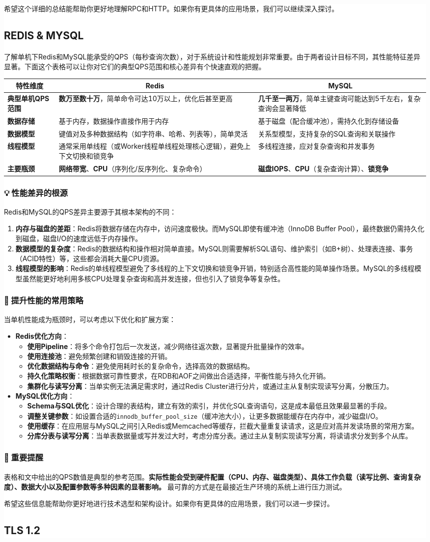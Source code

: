 希望这个详细的总结能帮助你更好地理解RPC和HTTP。如果你有更具体的应用场景，我们可以继续深入探讨。

## REDIS & MYSQL

了解单机下Redis和MySQL能承受的QPS（每秒查询次数），对于系统设计和性能规划非常重要。由于两者设计目标不同，其性能特征差异显著。下面这个表格可以让你对它们的典型QPS范围和核心差异有个快速直观的把握。

| 特性维度            | **Redis**                                                    | **MySQL**                                                    |
| ------------------- | ------------------------------------------------------------ | ------------------------------------------------------------ |
| **典型单机QPS范围** | **数万至数十万**，简单命令可达10万以上，优化后甚至更高       | **几千至一两万**，简单主键查询可能达到5千左右，复杂查询会显著降低 |
| **数据存储**        | 基于内存，数据操作直接作用于内存                             | 基于磁盘（配合缓冲池），需持久化到存储设备                   |
| **数据模型**        | 键值对及多种数据结构（如字符串、哈希、列表等），简单灵活     | 关系型模型，支持复杂的SQL查询和关联操作                      |
| **线程模型**        | 通常采用单线程（或Worker线程单线程处理核心逻辑），避免上下文切换和锁竞争 | 多线程连接，应对复杂查询和并发事务                           |
| **主要瓶颈**        | **网络带宽**、**CPU**（序列化/反序列化、复杂命令）           | **磁盘IOPS**、**CPU**（复杂查询计算）、**锁竞争**            |

### 💡 性能差异的根源

Redis和MySQL的QPS差异主要源于其根本架构的不同：

1. **内存与磁盘的差距**：Redis将数据存储在内存中，访问速度极快。而MySQL即使有缓冲池（InnoDB Buffer Pool），最终数据仍需持久化到磁盘，磁盘I/O的速度远低于内存操作。
2. **数据模型的复杂度**：Redis的数据结构和操作相对简单直接。MySQL则需要解析SQL语句、维护索引（如B+树）、处理表连接、事务（ACID特性）等，这些都会消耗大量CPU资源。
3. **线程模型的影响**：Redis的单线程模型避免了多线程的上下文切换和锁竞争开销，特别适合高性能的简单操作场景。MySQL的多线程模型虽然能更好地利用多核CPU处理复杂查询和高并发连接，但也引入了锁竞争等复杂性。

### 🔧 提升性能的常用策略

当单机性能成为瓶颈时，可以考虑以下优化和扩展方案：

- **Redis优化方向**：
  - **使用Pipeline**：将多个命令打包后一次发送，减少网络往返次数，显著提升批量操作的效率。
  - **使用连接池**：避免频繁创建和销毁连接的开销。
  - **优化数据结构与命令**：避免使用耗时长的复杂命令，选择高效的数据结构。
  - **持久化策略权衡**：根据数据可靠性要求，在RDB和AOF之间做出合适选择，平衡性能与持久化开销。
  - **集群化与读写分离**：当单实例无法满足需求时，通过Redis Cluster进行分片，或通过主从复制实现读写分离，分散压力。
- **MySQL优化方向**：
  - **Schema与SQL优化**：设计合理的表结构，建立有效的索引，并优化SQL查询语句，这是成本最低且效果最显著的手段。
  - **调整关键参数**：如设置合适的`innodb_buffer_pool_size`（缓冲池大小），让更多数据能缓存在内存中，减少磁盘I/O。
  - **使用缓存**：在应用层与MySQL之间引入Redis或Memcached等缓存，拦截大量重复读请求，这是应对高并发读场景的常用方案。
  - **分库分表与读写分离**：当单表数据量或写并发过大时，考虑分库分表。通过主从复制实现读写分离，将读请求分发到多个从库。

### 💎 重要提醒

表格和文中给出的QPS数值是典型的参考范围。**实际性能会受到硬件配置（CPU、内存、磁盘类型）、具体工作负载（读写比例、查询复杂度）、数据大小以及配置参数等多种因素的显著影响。** 最可靠的方式是在最接近生产环境的系统上进行压力测试。

希望这些信息能帮助你更好地进行技术选型和架构设计。如果你有更具体的应用场景，我们可以进一步探讨。

## TLS 1.2
